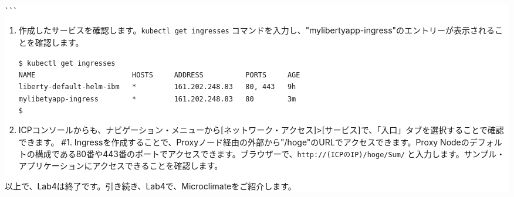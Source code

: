     ```
1. 作成したサービスを確認します。`kubectl get ingresses` コマンドを入力し、"mylibertyapp-ingress"のエントリーが表示されることを確認します。
    ```
    $ kubectl get ingresses
    NAME                       HOSTS     ADDRESS          PORTS     AGE
    liberty-default-helm-ibm   *         161.202.248.83   80, 443   9h
    mylibetyapp-ingress        *         161.202.248.83   80        3m
    $
    ```
1. ICPコンソールからも、ナビゲーション・メニューから[ネットワーク・アクセス]>[サービス]で、「入口」タブを選択することで確認できます。
#1. Ingressを作成することで、Proxyノード経由の外部から"/hoge"のURLでアクセスできます。Proxy Nodeのデフォルトの構成である80番や443番のポートでアクセスできます。ブラウザーで、`http://(ICPのIP)/hoge/Sum/` と入力します。サンプル・アプリケーションにアクセスできることを確認します。

以上で、Lab4は終了です。引き続き、Lab4で、Microclimateをご紹介します。

